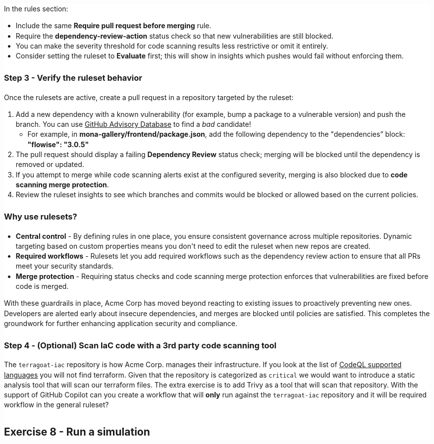In the rules section:

* Include the same **Require pull request before merging** rule.  
* Require the **dependency-review-action** status check so that new vulnerabilities are still blocked.  
* You can make the severity threshold for code scanning results less restrictive or omit it entirely.  
* Consider setting the ruleset to **Evaluate** first; this will show in insights which pushes would fail without enforcing them.

### Step 3 - Verify the ruleset behavior

Once the rulesets are active, create a pull request in a repository targeted by the ruleset:

1. Add a new dependency with a known vulnerability (for example, bump a package to a vulnerable version) and push the branch. You can use [GitHub Advisory Database](https://github.com/advisories) to find a *bad* candidate\!  
   * For example, in **mona-gallery/frontend/package.json**, add the following dependency to the "dependencies” block: **"flowise": "3.0.5"**  
2. The pull request should display a failing **Dependency Review** status check; merging will be blocked until the dependency is removed or updated.  
3. If you attempt to merge while code scanning alerts exist at the configured severity, merging is also blocked due to **code scanning merge protection**.  
4. Review the ruleset insights to see which branches and commits would be blocked or allowed based on the current policies.

### Why use rulesets?

* **Central control** - By defining rules in one place, you ensure consistent governance across multiple repositories.  Dynamic targeting based on custom properties means you don't need to edit the ruleset when new repos are created.  
* **Required workflows** - Rulesets let you add required workflows such as the dependency review action to ensure that all PRs meet your security standards.  
* **Merge protection** - Requiring status checks and code scanning merge protection enforces that vulnerabilities are fixed before code is merged.

With these guardrails in place, Acme Corp has moved beyond reacting to existing issues to proactively preventing new ones.  Developers are alerted early about insecure dependencies, and merges are blocked until policies are satisfied.  This completes the groundwork for further enhancing application security and compliance.

### Step 4 - (Optional) Scan IaC code with a 3rd party code scanning tool

The `terragoat‑iac` repository is how Acme Corp. manages their infrastructure. If you look at the list of [CodeQL supported languages](https://codeql.github.com/docs/codeql-overview/supported-languages-and-frameworks/) you will not find terraform. Given that the repository is categorized as `critical` we would want to introduce a static analysis tool that will scan our terraform files. The extra exercise is to add Trivy as a tool that will scan that repository. With the support of GitHub Copilot can you create a workflow that will **only** run against the `terragoat-iac` repository and it will be required workflow in the general ruleset?

## Exercise 8 - Run a simulation
